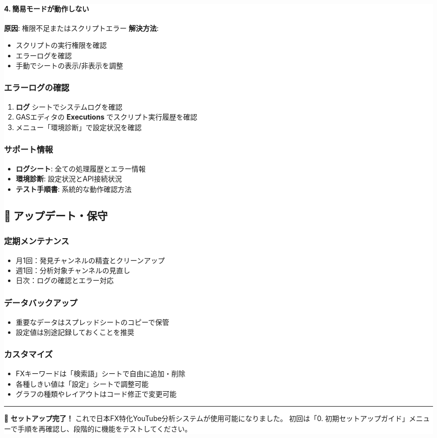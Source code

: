 #### 4. 簡易モードが動作しない
**原因**: 権限不足またはスクリプトエラー
**解決方法**:
- スクリプトの実行権限を確認
- エラーログを確認
- 手動でシートの表示/非表示を調整

### エラーログの確認
1. **ログ** シートでシステムログを確認
2. GASエディタの **Executions** でスクリプト実行履歴を確認
3. メニュー「環境診断」で設定状況を確認

### サポート情報
- **ログシート**: 全ての処理履歴とエラー情報
- **環境診断**: 設定状況とAPI接続状況
- **テスト手順書**: 系統的な動作確認方法

## 🔄 アップデート・保守

### 定期メンテナンス
- 月1回：発見チャンネルの精査とクリーンアップ
- 週1回：分析対象チャンネルの見直し
- 日次：ログの確認とエラー対応

### データバックアップ
- 重要なデータはスプレッドシートのコピーで保管
- 設定値は別途記録しておくことを推奨

### カスタマイズ
- FXキーワードは「検索語」シートで自由に追加・削除
- 各種しきい値は「設定」シートで調整可能
- グラフの種類やレイアウトはコード修正で変更可能

---

🎉 **セットアップ完了！**
これで日本FX特化YouTube分析システムが使用可能になりました。
初回は「0. 初期セットアップガイド」メニューで手順を再確認し、段階的に機能をテストしてください。